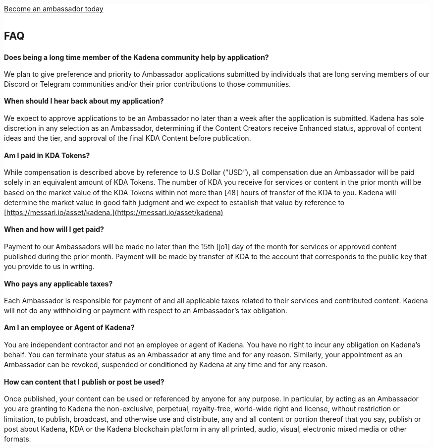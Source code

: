 [Become an ambassador today](http://bit.ly/KDAAmbForm)

## FAQ

**Does being a long time member of the Kadena community help by application?**

&#x20;We plan to give preference and priority to Ambassador applications
submitted by individuals that are long serving members of our Discord or
Telegram communities and/or their prior contributions to those communities.

**When should I hear back about my application?**

We expect to approve applications to be an Ambassador no later than a week after
the application is submitted. Kadena has sole discretion in any selection as an
Ambassador, determining if the Content Creators receive Enhanced status,
approval of content ideas and the tier, and approval of the final KDA Content
before publication.

**Am I paid in KDA Tokens?**

​While compensation is described above by reference to U.S Dollar (“USD”), all
compensation due an Ambassador will be paid solely in an equivalent amount of
KDA Tokens. The number of KDA you receive for services or content in the prior
month will be based on the market value of the KDA Tokens within not more than
\[48] hours of transfer of the KDA to you. Kadena will determine the market
value in good faith judgment and we expect to establish that value by reference
to [https://messari.io/asset/kadena.](https://messari.io/asset/kadena)

**When and how will I get paid?**

Payment to our Ambassadors will be made no later than the 15th \[jo1] day of the
month for services or approved content published during the prior month. Payment
will be made by transfer of KDA to the account that corresponds to the public
key that you provide to us in writing.

**Who pays any applicable taxes?**

Each Ambassador is responsible for payment of and all applicable taxes related
to their services and contributed content. Kadena will not do any withholding or
payment with respect to an Ambassador’s tax obligation.

**Am I an employee or Agent of Kadena?**

​You are independent contractor and not an employee or agent of Kadena. You have
no right to incur any obligation on Kadena’s behalf. You can terminate your
status as an Ambassador at any time and for any reason. Similarly, your
appointment as an Ambassador can be revoked, suspended or conditioned by Kadena
at any time and for any reason.

**How can content that I publish or post be used?**

Once published, your content can be used or referenced by anyone for any
purpose. In particular, by acting as an Ambassador you are granting to Kadena
the non-exclusive, perpetual, royalty-free, world-wide right and license,
without restriction or limitation, to publish, broadcast, and otherwise use and
distribute, any and all content or portion thereof that you say, publish or post
about Kadena, KDA or the Kadena blockchain platform in any all printed, audio,
visual, electronic mixed media or other formats.&#x20;
